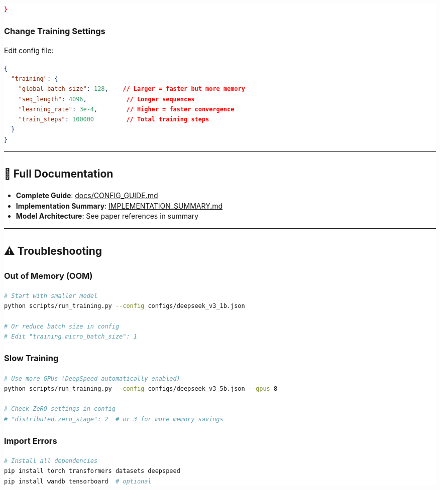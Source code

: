```json
}
```

### Change Training Settings

Edit config file:
```json
{
  "training": {
    "global_batch_size": 128,    // Larger = faster but more memory
    "seq_length": 4096,           // Longer sequences
    "learning_rate": 3e-4,        // Higher = faster convergence
    "train_steps": 100000         // Total training steps
  }
}
```

---

## 📖 Full Documentation

- **Complete Guide**: [docs/CONFIG_GUIDE.md](docs/CONFIG_GUIDE.md)
- **Implementation Summary**: [IMPLEMENTATION_SUMMARY.md](IMPLEMENTATION_SUMMARY.md)
- **Model Architecture**: See paper references in summary

---

## ⚠️ Troubleshooting

### Out of Memory (OOM)
```bash
# Start with smaller model
python scripts/run_training.py --config configs/deepseek_v3_1b.json

# Or reduce batch size in config
# Edit "training.micro_batch_size": 1
```

### Slow Training
```bash
# Use more GPUs (DeepSpeed automatically enabled)
python scripts/run_training.py --config configs/deepseek_v3_5b.json --gpus 8

# Check ZeRO settings in config
# "distributed.zero_stage": 2  # or 3 for more memory savings
```

### Import Errors
```bash
# Install all dependencies
pip install torch transformers datasets deepspeed
pip install wandb tensorboard  # optional
```
